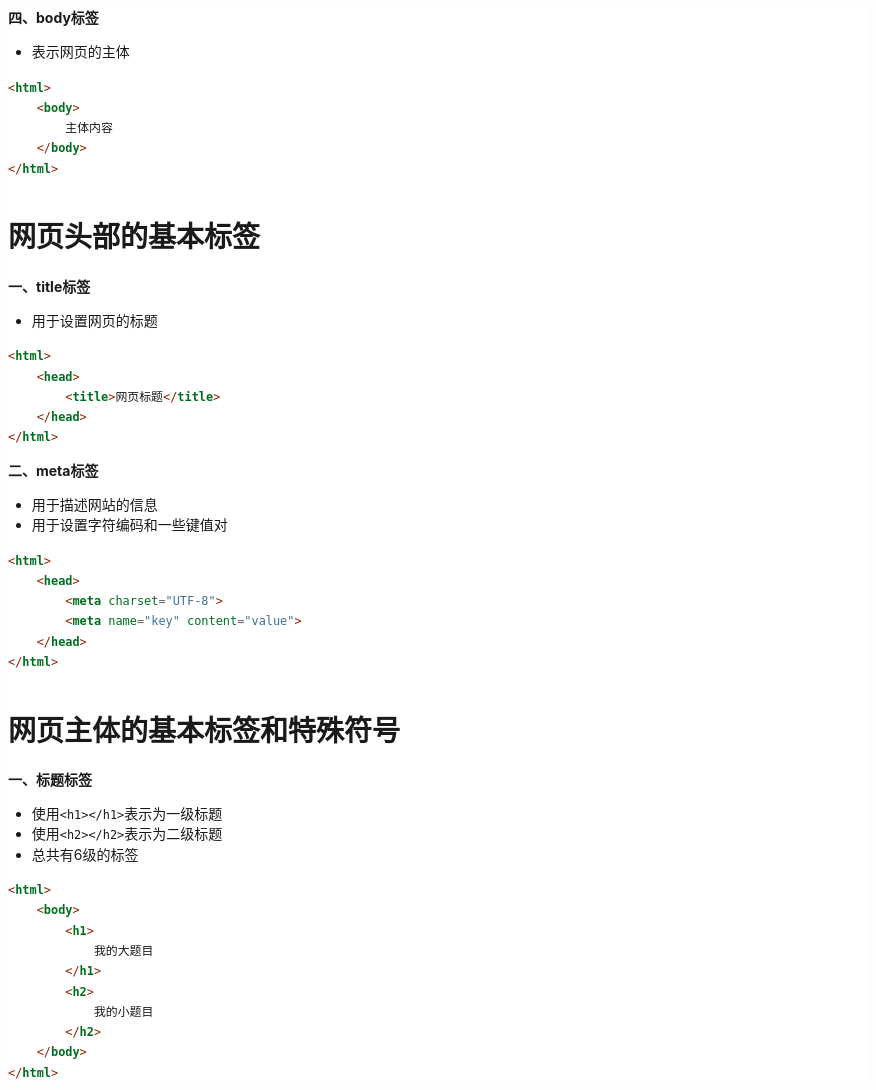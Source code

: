 **四、body标签**

* 表示网页的主体

```html
<html>
    <body>
        主体内容
    </body>
</html>
```

# 网页头部的基本标签

**一、title标签**

* 用于设置网页的标题

```html
<html>
    <head>
        <title>网页标题</title>
    </head>
</html>
```

**二、meta标签**

* 用于描述网站的信息
* 用于设置字符编码和一些键值对

```html
<html>
    <head>
        <meta charset="UTF-8">
        <meta name="key" content="value">
    </head>
</html>
```

# 网页主体的基本标签和特殊符号

**一、标题标签**

* 使用`<h1></h1>`表示为一级标题
* 使用`<h2></h2>`表示为二级标题
* 总共有6级的标签

```html
<html>
    <body>
        <h1>
            我的大题目
        </h1>
        <h2>
            我的小题目
        </h2>
    </body>
</html>
```
